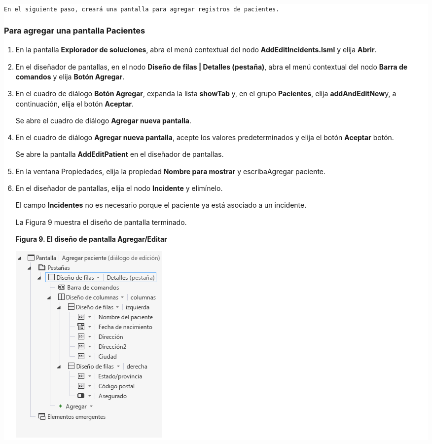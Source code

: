 
    
  
    
    

    
    En el siguiente paso, creará una pantalla para agregar registros de pacientes.
    
  

### Para agregar una pantalla Pacientes


1. En la pantalla **Explorador de soluciones**, abra el menú contextual del nodo **AddEditIncidents.lsml** y elija **Abrir**.
    
  
2. En el diseñador de pantallas, en el nodo **Diseño de filas | Detalles (pestaña)**, abra el menú contextual del nodo **Barra de comandos** y elija **Botón Agregar**.
    
  
3. En el cuadro de diálogo **Botón Agregar**, expanda la lista **showTab** y, en el grupo **Pacientes**, elija **addAndEditNew**y, a continuación, elija el botón **Aceptar**.
    
    Se abre el cuadro de diálogo **Agregar nueva pantalla**.
    
  
4. En el cuadro de diálogo **Agregar nueva pantalla**, acepte los valores predeterminados y elija el botón **Aceptar** botón.
    
    Se abre la pantalla **AddEditPatient** en el diseñador de pantallas.
    
  
5. En la ventana Propiedades, elija la propiedad **Nombre para mostrar** y escribaAgregar paciente.
    
  
6. En el diseñador de pantallas, elija el nodo **Incidente** y elimínelo.
    
    El campo **Incidentes** no es necesario porque el paciente ya está asociado a un incidente.
    
    La Figura 9 muestra el diseño de pantalla terminado.
    

   **Figura 9. El diseño de pantalla Agregar/Editar**

  

     ![Diseño de la pantalla Agregar/Editar](images/CBA_IM_6.PNG)
  